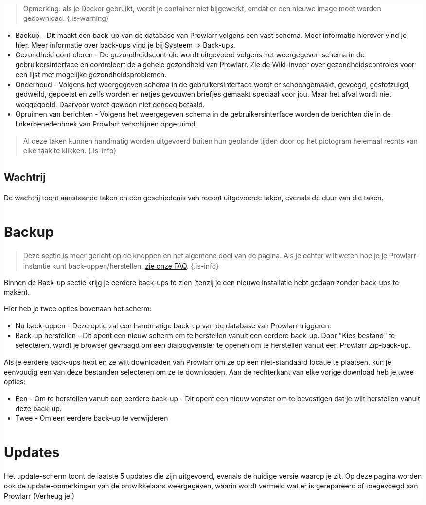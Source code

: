 > Opmerking: als je Docker gebruikt, wordt je container niet bijgewerkt, omdat er een nieuwe image moet worden gedownload.
{.is-warning}

- Backup - Dit maakt een back-up van de database van Prowlarr volgens een vast schema. Meer informatie hierover vind je hier. Meer informatie over back-ups vind je bij Systeem => Back-ups.
- Gezondheid controleren - De gezondheidscontrole wordt uitgevoerd volgens het weergegeven schema in de gebruikersinterface en controleert de algehele gezondheid van Prowlarr. Zie de Wiki-invoer over gezondheidscontroles voor een lijst met mogelijke gezondheidsproblemen.
- Onderhoud - Volgens het weergegeven schema in de gebruikersinterface wordt er schoongemaakt, geveegd, gestofzuigd, gedweild, gepoetst en zelfs worden er netjes gevouwen briefjes gemaakt speciaal voor jou. Maar het afval wordt niet weggegooid. Daarvoor wordt gewoon niet genoeg betaald.
- Opruimen van berichten - Volgens het weergegeven schema in de gebruikersinterface worden de berichten die in de linkerbenedenhoek van Prowlarr verschijnen opgeruimd.
  
> Al deze taken kunnen handmatig worden uitgevoerd buiten hun geplande tijden door op het pictogram helemaal rechts van elke taak te klikken.
{.is-info}

## Wachtrij

De wachtrij toont aanstaande taken en een geschiedenis van recent uitgevoerde taken, evenals de duur van die taken.

# Backup

> Deze sectie is meer gericht op de knoppen en het algemene doel van de pagina.
> Als je echter wilt weten hoe je je Prowlarr-instantie kunt back-uppen/herstellen, [zie onze FAQ](/prowlarr/faq).
{.is-info}

Binnen de Back-up sectie krijg je eerdere back-ups te zien (tenzij je een nieuwe installatie hebt gedaan zonder back-ups te maken).

Hier heb je twee opties bovenaan het scherm:

- Nu back-uppen - Deze optie zal een handmatige back-up van de database van Prowlarr triggeren.
- Back-up herstellen - Dit opent een nieuw scherm om te herstellen vanuit een eerdere back-up.
Door "Kies bestand" te selecteren, wordt je browser gevraagd om een dialoogvenster te openen om te herstellen vanuit een Prowlarr Zip-back-up.

Als je eerdere back-ups hebt en ze wilt downloaden van Prowlarr om ze op een niet-standaard locatie te plaatsen, kun je eenvoudig een van deze bestanden selecteren om ze te downloaden.
Aan de rechterkant van elke vorige download heb je twee opties:

- Een - Om te herstellen vanuit een eerdere back-up - Dit opent een nieuw venster om te bevestigen dat je wilt herstellen vanuit deze back-up.
- Twee - Om een eerdere back-up te verwijderen

# Updates

Het update-scherm toont de laatste 5 updates die zijn uitgevoerd, evenals de huidige versie waarop je zit.
Op deze pagina worden ook de update-opmerkingen van de ontwikkelaars weergegeven, waarin wordt vermeld wat er is gerepareerd of toegevoegd aan Prowlarr (Verheug je!)
